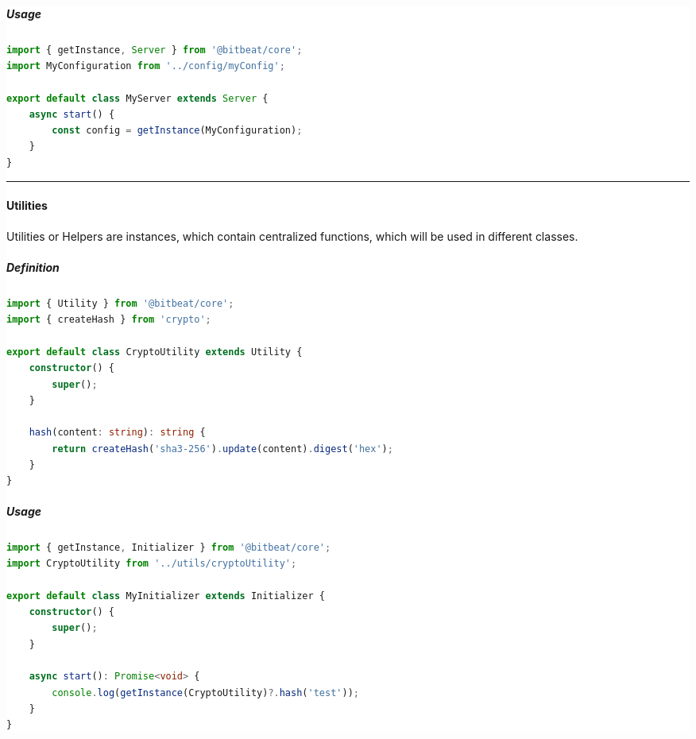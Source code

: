 
##### Usage

```typescript
import { getInstance, Server } from '@bitbeat/core';
import MyConfiguration from '../config/myConfig';

export default class MyServer extends Server {
    async start() {
        const config = getInstance(MyConfiguration);
    }
}
```

----

#### Utilities

Utilities or Helpers are instances, which contain centralized functions, which will be used in different classes.

##### Definition

```typescript
import { Utility } from '@bitbeat/core';
import { createHash } from 'crypto';

export default class CryptoUtility extends Utility {
    constructor() {
        super();
    }

    hash(content: string): string {
        return createHash('sha3-256').update(content).digest('hex');
    }
}
```

##### Usage

```typescript
import { getInstance, Initializer } from '@bitbeat/core';
import CryptoUtility from '../utils/cryptoUtility';

export default class MyInitializer extends Initializer {
    constructor() {
        super();
    }

    async start(): Promise<void> {
        console.log(getInstance(CryptoUtility)?.hash('test'));
    }
}
```
